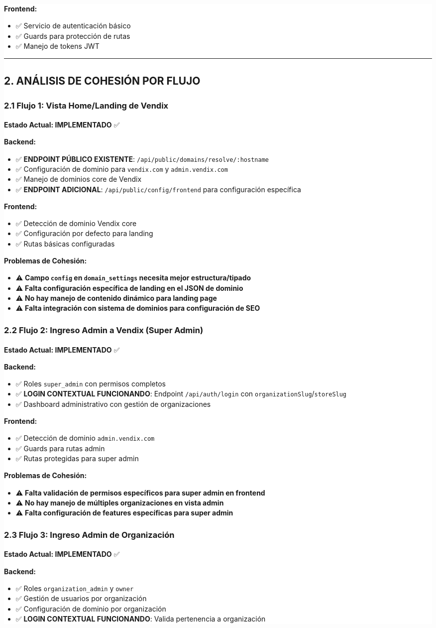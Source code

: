 **Frontend:**
- ✅ Servicio de autenticación básico
- ✅ Guards para protección de rutas
- ✅ Manejo de tokens JWT

---

## 2. ANÁLISIS DE COHESIÓN POR FLUJO

### 2.1 Flujo 1: Vista Home/Landing de Vendix
**Estado Actual: IMPLEMENTADO** ✅

**Backend:**
- ✅ **ENDPOINT PÚBLICO EXISTENTE**: `/api/public/domains/resolve/:hostname`
- ✅ Configuración de dominio para `vendix.com` y `admin.vendix.com`
- ✅ Manejo de dominios core de Vendix
- ✅ **ENDPOINT ADICIONAL**: `/api/public/config/frontend` para configuración específica

**Frontend:**
- ✅ Detección de dominio Vendix core
- ✅ Configuración por defecto para landing
- ✅ Rutas básicas configuradas

**Problemas de Cohesión:**
- ⚠️ **Campo `config` en `domain_settings` necesita mejor estructura/tipado**
- ⚠️ **Falta configuración específica de landing en el JSON de dominio**
- ⚠️ **No hay manejo de contenido dinámico para landing page**
- ⚠️ **Falta integración con sistema de dominios para configuración de SEO**

### 2.2 Flujo 2: Ingreso Admin a Vendix (Super Admin)
**Estado Actual: IMPLEMENTADO** ✅

**Backend:**
- ✅ Roles `super_admin` con permisos completos
- ✅ **LOGIN CONTEXTUAL FUNCIONANDO**: Endpoint `/api/auth/login` con `organizationSlug`/`storeSlug`
- ✅ Dashboard administrativo con gestión de organizaciones

**Frontend:**
- ✅ Detección de dominio `admin.vendix.com`
- ✅ Guards para rutas admin
- ✅ Rutas protegidas para super admin

**Problemas de Cohesión:**
- ⚠️ **Falta validación de permisos específicos para super admin en frontend**
- ⚠️ **No hay manejo de múltiples organizaciones en vista admin**
- ⚠️ **Falta configuración de features específicas para super admin**

### 2.3 Flujo 3: Ingreso Admin de Organización
**Estado Actual: IMPLEMENTADO** ✅

**Backend:**
- ✅ Roles `organization_admin` y `owner`
- ✅ Gestión de usuarios por organización
- ✅ Configuración de dominio por organización
- ✅ **LOGIN CONTEXTUAL FUNCIONANDO**: Valida pertenencia a organización
